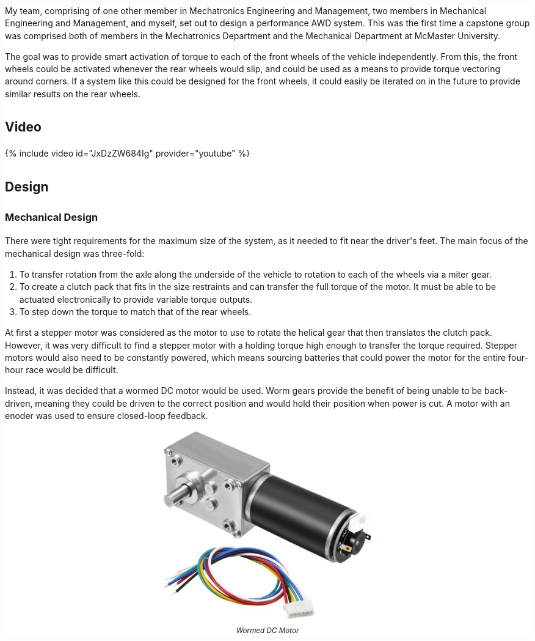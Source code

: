 My team, comprising of one other member in Mechatronics Engineering and Management, two members in Mechanical Engineering and Management, and myself, set out to design a performance AWD system. This was the first time a capstone group was comprised both of members in the Mechatronics Department and the Mechanical Department at McMaster University. 

The goal was to provide smart activation of torque to each of the front wheels of the vehicle independently. From this, the front wheels could be activated whenever the rear wheels would slip, and could be used as a means to provide torque vectoring around corners. If a system like this could be designed for the front wheels, it could easily be iterated on in the future to provide similar results on the rear wheels. 

## Video
{% include video id="JxDzZW684Ig" provider="youtube" %}

## Design

### Mechanical Design
There were tight requirements for the maximum size of the system, as it needed to fit near the driver's feet. The main focus of the mechanical design was three-fold: 
1. To transfer rotation from the axle along the underside of the vehicle to rotation to each of the wheels via a miter gear. 
2. To create a clutch pack that fits in the size restraints and can transfer the full torque of the motor. It must be able to be actuated electronically to provide variable torque outputs.
3. To step down the torque to match that of the rear wheels. 

At first a stepper motor was considered as the motor to use to rotate the helical gear that then translates the clutch pack. However, it was very difficult to find a stepper motor with a holding torque high enough to transfer the torque required. Stepper motors would also need to be constantly powered, which means sourcing batteries that could power the motor for the entire four-hour race would be difficult.

Instead, it was decided that a wormed DC motor would be used. Worm gears provide the benefit of being unable to be back-driven, meaning they could be driven to the correct position and would hold their position when power is cut. A motor with an enoder was used to ensure closed-loop feedback. 

<p style="text-align: center;" align="center">
  <img src="/assets/images/projects/capstone/wormed_dc.jpg" class="centerImage" alt="wormed dc motor" style="width:40%"/><br>
  <i><small>Wormed DC Motor</small></i>
</p>
